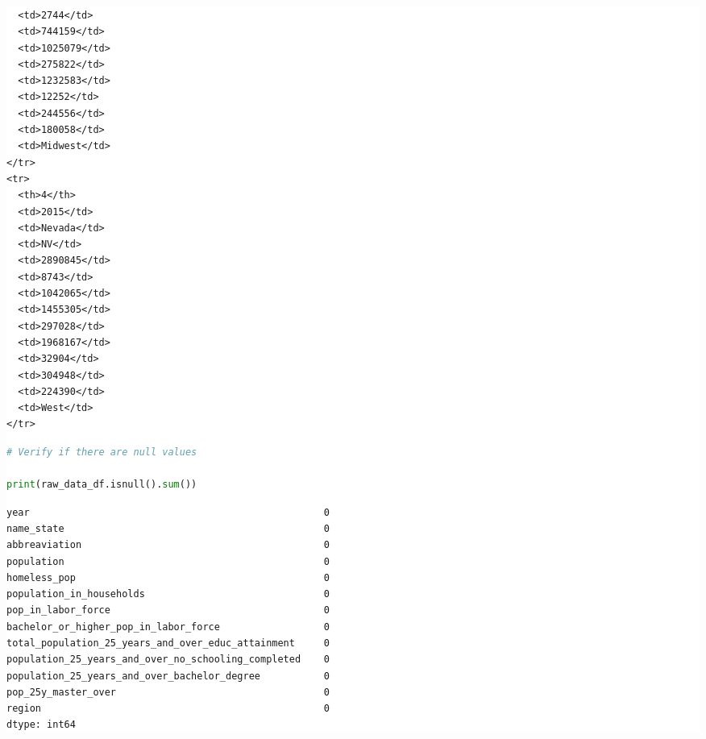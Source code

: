       <td>2744</td>
      <td>744159</td>
      <td>1025079</td>
      <td>275822</td>
      <td>1232583</td>
      <td>12252</td>
      <td>244556</td>
      <td>180058</td>
      <td>Midwest</td>
    </tr>
    <tr>
      <th>4</th>
      <td>2015</td>
      <td>Nevada</td>
      <td>NV</td>
      <td>2890845</td>
      <td>8743</td>
      <td>1042065</td>
      <td>1455305</td>
      <td>297028</td>
      <td>1968167</td>
      <td>32904</td>
      <td>304948</td>
      <td>224390</td>
      <td>West</td>
    </tr>
  </tbody>
</table>
</div>




```python
# Verify if there are null values

print(raw_data_df.isnull().sum())
```

    year                                                   0
    name_state                                             0
    abbreaviation                                          0
    population                                             0
    homeless_pop                                           0
    population_in_households                               0
    pop_in_labor_force                                     0
    bachelor_or_higher_pop_in_labor_force                  0
    total_population_25_years_and_over_educ_attainment     0
    population_25_years_and_over_no_schooling_completed    0
    population_25_years_and_over_bachelor_degree           0
    pop_25y_master_over                                    0
    region                                                 0
    dtype: int64
